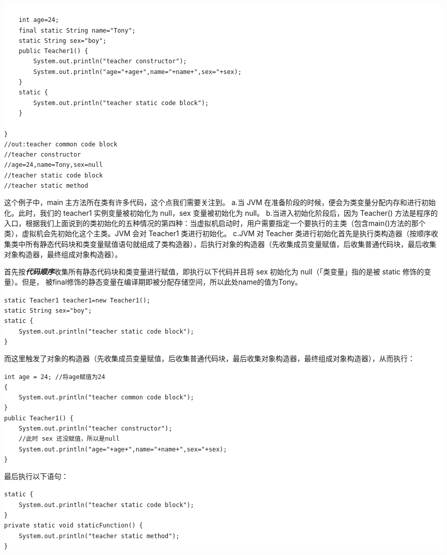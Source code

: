 ```

    int age=24;
    final static String name="Tony";
    static String sex="boy";
    public Teacher1() {
        System.out.println("teacher constructor");
        System.out.println("age="+age+",name="+name+",sex="+sex);
    }
    static {
        System.out.println("teacher static code block");
    }

}
//out:teacher common code block
//teacher constructor
//age=24,name=Tony,sex=null
//teacher static code block
//teacher static method
```
这个例子中，main 主方法所在类有许多代码，这个点我们需要关注到。
a.当 JVM 在准备阶段的时候，便会为类变量分配内存和进行初始化。此时，我们的 teacher1 实例变量被初始化为 null，sex 变量被初始化为 null。
b.当进入初始化阶段后，因为 Teacher() 方法是程序的入口，根据我们上面说到的类初始化的五种情况的第四种：当虚拟机启动时，用户需要指定一个要执行的主类（包含main()方法的那个类），虚拟机会先初始化这个主类。JVM 会对 Teacher1 类进行初始化。
c.JVM 对 Teacher 类进行初始化首先是执行类构造器（按顺序收集类中所有静态代码块和类变量赋值语句就组成了类构造器），后执行对象的构造器（先收集成员变量赋值，后收集普通代码块，最后收集对象构造器，最终组成对象构造器）。

首先按***代码顺序***收集所有静态代码块和类变量进行赋值，即执行以下代码并且将 sex 初始化为 null（「类变量」指的是被 static 修饰的变量）。但是，
被final修饰的静态变量在编译期即被分配存储空间，所以此处name的值为Tony。
```
static Teacher1 teacher1=new Teacher1();
static String sex="boy";
static {
    System.out.println("teacher static code block");
}
```
而这里触发了对象的构造器（先收集成员变量赋值，后收集普通代码块，最后收集对象构造器，最终组成对象构造器），从而执行：
```
int age = 24; //将age赋值为24
{
    System.out.println("teacher common code block");
}
public Teacher1() {
    System.out.println("teacher constructor");
    //此时 sex 还没赋值，所以是null
    System.out.println("age="+age+",name="+name+",sex="+sex);
}
```
最后执行以下语句：
```
static {
    System.out.println("teacher static code block");
}
private static void staticFunction() {
    System.out.println("teacher static method");
}
```
